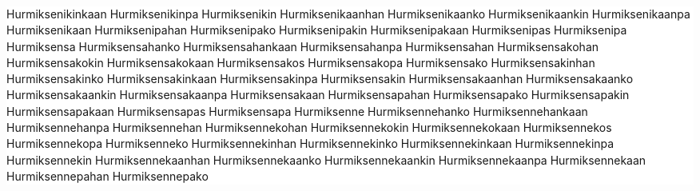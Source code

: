 Hurmiksenikinkaan
Hurmiksenikinpa
Hurmiksenikin
Hurmiksenikaanhan
Hurmiksenikaanko
Hurmiksenikaankin
Hurmiksenikaanpa
Hurmiksenikaan
Hurmiksenipahan
Hurmiksenipako
Hurmiksenipakin
Hurmiksenipakaan
Hurmiksenipas
Hurmiksenipa
Hurmiksensa
Hurmiksensahanko
Hurmiksensahankaan
Hurmiksensahanpa
Hurmiksensahan
Hurmiksensakohan
Hurmiksensakokin
Hurmiksensakokaan
Hurmiksensakos
Hurmiksensakopa
Hurmiksensako
Hurmiksensakinhan
Hurmiksensakinko
Hurmiksensakinkaan
Hurmiksensakinpa
Hurmiksensakin
Hurmiksensakaanhan
Hurmiksensakaanko
Hurmiksensakaankin
Hurmiksensakaanpa
Hurmiksensakaan
Hurmiksensapahan
Hurmiksensapako
Hurmiksensapakin
Hurmiksensapakaan
Hurmiksensapas
Hurmiksensapa
Hurmiksenne
Hurmiksennehanko
Hurmiksennehankaan
Hurmiksennehanpa
Hurmiksennehan
Hurmiksennekohan
Hurmiksennekokin
Hurmiksennekokaan
Hurmiksennekos
Hurmiksennekopa
Hurmiksenneko
Hurmiksennekinhan
Hurmiksennekinko
Hurmiksennekinkaan
Hurmiksennekinpa
Hurmiksennekin
Hurmiksennekaanhan
Hurmiksennekaanko
Hurmiksennekaankin
Hurmiksennekaanpa
Hurmiksennekaan
Hurmiksennepahan
Hurmiksennepako